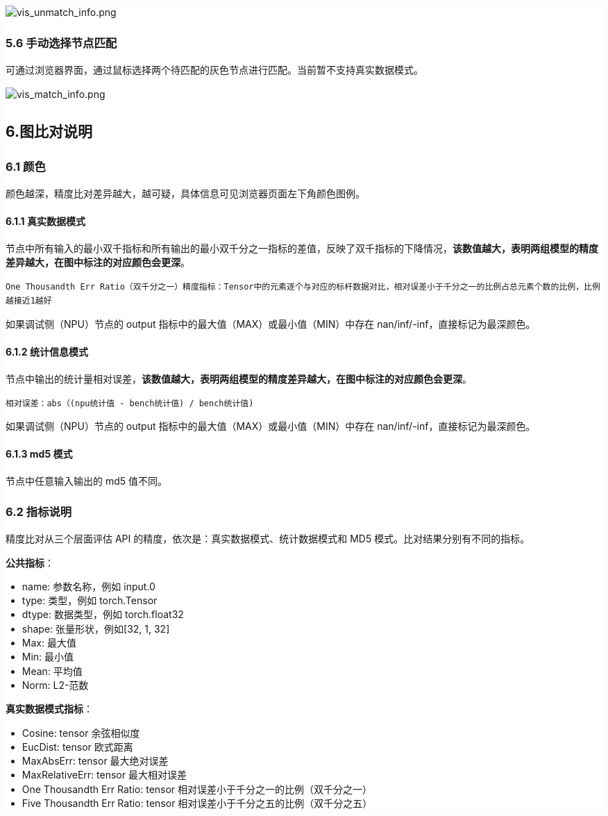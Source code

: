 ![vis_unmatch_info.png](./doc/images/vis_unmatch_info.png)

### 5.6 手动选择节点匹配

可通过浏览器界面，通过鼠标选择两个待匹配的灰色节点进行匹配。当前暂不支持真实数据模式。

![vis_match_info.png](./doc/images/vis_match_info.png)

## 6.图比对说明

### 6.1 颜色

颜色越深，精度比对差异越大，越可疑，具体信息可见浏览器页面左下角颜色图例。

#### 6.1.1 真实数据模式

节点中所有输入的最小双千指标和所有输出的最小双千分之一指标的差值，反映了双千指标的下降情况，**该数值越大，表明两组模型的精度差异越大，在图中标注的对应颜色会更深**。

`One Thousandth Err Ratio（双千分之一）精度指标：Tensor中的元素逐个与对应的标杆数据对比，相对误差小于千分之一的比例占总元素个数的比例，比例越接近1越好`

如果调试侧（NPU）节点的 output 指标中的最大值（MAX）或最小值（MIN）中存在 nan/inf/-inf，直接标记为最深颜色。

#### 6.1.2 统计信息模式

节点中输出的统计量相对误差，**该数值越大，表明两组模型的精度差异越大，在图中标注的对应颜色会更深**。

`相对误差：abs（(npu统计值 - bench统计值) / bench统计值)`

如果调试侧（NPU）节点的 output 指标中的最大值（MAX）或最小值（MIN）中存在 nan/inf/-inf，直接标记为最深颜色。

#### 6.1.3 md5 模式

节点中任意输入输出的 md5 值不同。

### 6.2 指标说明

精度比对从三个层面评估 API 的精度，依次是：真实数据模式、统计数据模式和 MD5 模式。比对结果分别有不同的指标。

**公共指标**：

- name: 参数名称，例如 input.0
- type: 类型，例如 torch.Tensor
- dtype: 数据类型，例如 torch.float32
- shape: 张量形状，例如[32, 1, 32]
- Max: 最大值
- Min: 最小值
- Mean: 平均值
- Norm: L2-范数

**真实数据模式指标**：

- Cosine: tensor 余弦相似度
- EucDist: tensor 欧式距离
- MaxAbsErr: tensor 最大绝对误差
- MaxRelativeErr: tensor 最大相对误差
- One Thousandth Err Ratio: tensor 相对误差小于千分之一的比例（双千分之一）
- Five Thousandth Err Ratio: tensor 相对误差小于千分之五的比例（双千分之五）
